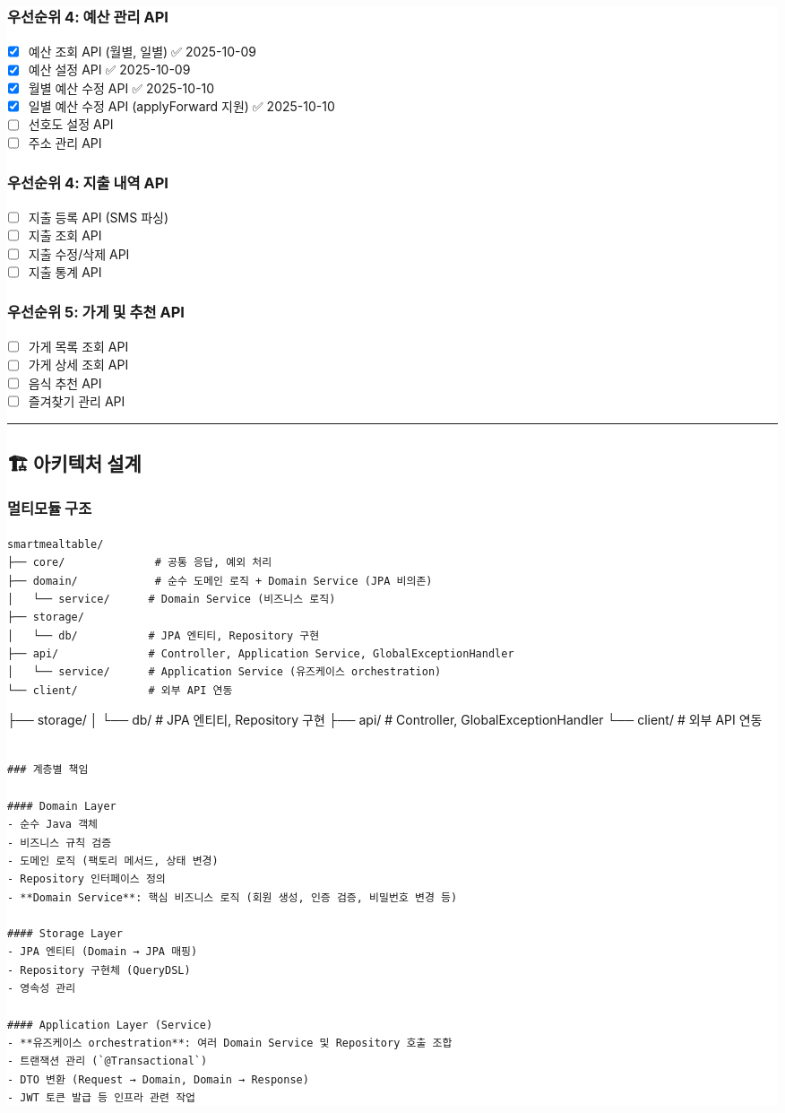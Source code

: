 ### 우선순위 4: 예산 관리 API
- [x] 예산 조회 API (월별, 일별) ✅ 2025-10-09
- [x] 예산 설정 API ✅ 2025-10-09
- [x] 월별 예산 수정 API ✅ 2025-10-10
- [x] 일별 예산 수정 API (applyForward 지원) ✅ 2025-10-10
- [ ] 선호도 설정 API
- [ ] 주소 관리 API

### 우선순위 4: 지출 내역 API
- [ ] 지출 등록 API (SMS 파싱)
- [ ] 지출 조회 API
- [ ] 지출 수정/삭제 API
- [ ] 지출 통계 API

### 우선순위 5: 가게 및 추천 API
- [ ] 가게 목록 조회 API
- [ ] 가게 상세 조회 API
- [ ] 음식 추천 API
- [ ] 즐겨찾기 관리 API

---

## 🏗️ 아키텍처 설계

### 멀티모듈 구조
```
smartmealtable/
├── core/              # 공통 응답, 예외 처리
├── domain/            # 순수 도메인 로직 + Domain Service (JPA 비의존)
│   └── service/      # Domain Service (비즈니스 로직)
├── storage/
│   └── db/           # JPA 엔티티, Repository 구현
├── api/              # Controller, Application Service, GlobalExceptionHandler
│   └── service/      # Application Service (유즈케이스 orchestration)
└── client/           # 외부 API 연동
```
├── storage/
│   └── db/           # JPA 엔티티, Repository 구현
├── api/              # Controller, GlobalExceptionHandler
└── client/           # 외부 API 연동
```

### 계층별 책임

#### Domain Layer
- 순수 Java 객체
- 비즈니스 규칙 검증
- 도메인 로직 (팩토리 메서드, 상태 변경)
- Repository 인터페이스 정의
- **Domain Service**: 핵심 비즈니스 로직 (회원 생성, 인증 검증, 비밀번호 변경 등)

#### Storage Layer
- JPA 엔티티 (Domain → JPA 매핑)
- Repository 구현체 (QueryDSL)
- 영속성 관리

#### Application Layer (Service)
- **유즈케이스 orchestration**: 여러 Domain Service 및 Repository 호출 조합
- 트랜잭션 관리 (`@Transactional`)
- DTO 변환 (Request → Domain, Domain → Response)
- JWT 토큰 발급 등 인프라 관련 작업

```